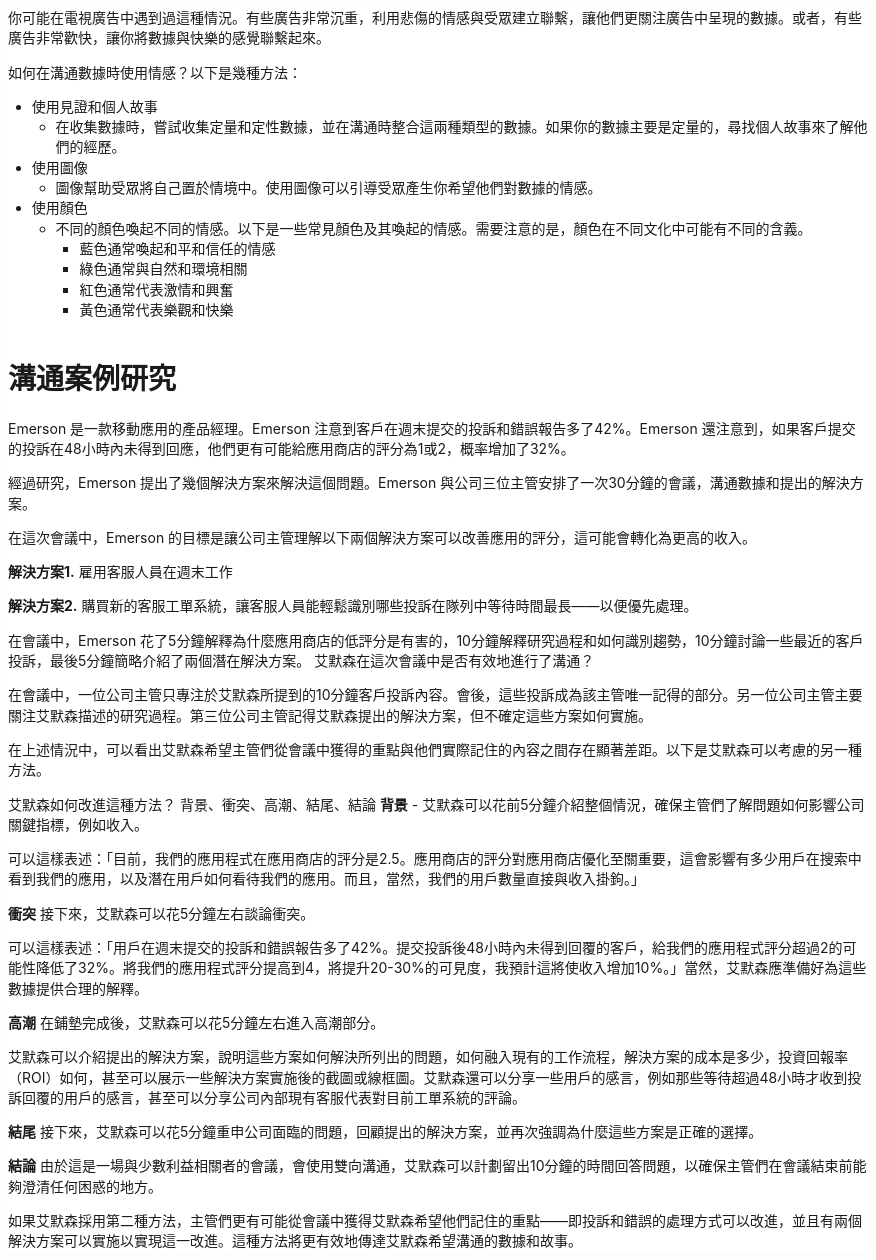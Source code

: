 你可能在電視廣告中遇到過這種情況。有些廣告非常沉重，利用悲傷的情感與受眾建立聯繫，讓他們更關注廣告中呈現的數據。或者，有些廣告非常歡快，讓你將數據與快樂的感覺聯繫起來。

如何在溝通數據時使用情感？以下是幾種方法：

- 使用見證和個人故事
	- 在收集數據時，嘗試收集定量和定性數據，並在溝通時整合這兩種類型的數據。如果你的數據主要是定量的，尋找個人故事來了解他們的經歷。
- 使用圖像
	- 圖像幫助受眾將自己置於情境中。使用圖像可以引導受眾產生你希望他們對數據的情感。
- 使用顏色
	- 不同的顏色喚起不同的情感。以下是一些常見顏色及其喚起的情感。需要注意的是，顏色在不同文化中可能有不同的含義。
		- 藍色通常喚起和平和信任的情感
		- 綠色通常與自然和環境相關
		- 紅色通常代表激情和興奮
		- 黃色通常代表樂觀和快樂

# 溝通案例研究
Emerson 是一款移動應用的產品經理。Emerson 注意到客戶在週末提交的投訴和錯誤報告多了42%。Emerson 還注意到，如果客戶提交的投訴在48小時內未得到回應，他們更有可能給應用商店的評分為1或2，概率增加了32%。

經過研究，Emerson 提出了幾個解決方案來解決這個問題。Emerson 與公司三位主管安排了一次30分鐘的會議，溝通數據和提出的解決方案。

在這次會議中，Emerson 的目標是讓公司主管理解以下兩個解決方案可以改善應用的評分，這可能會轉化為更高的收入。

**解決方案1.** 雇用客服人員在週末工作

**解決方案2.** 購買新的客服工單系統，讓客服人員能輕鬆識別哪些投訴在隊列中等待時間最長——以便優先處理。

在會議中，Emerson 花了5分鐘解釋為什麼應用商店的低評分是有害的，10分鐘解釋研究過程和如何識別趨勢，10分鐘討論一些最近的客戶投訴，最後5分鐘簡略介紹了兩個潛在解決方案。
艾默森在這次會議中是否有效地進行了溝通？

在會議中，一位公司主管只專注於艾默森所提到的10分鐘客戶投訴內容。會後，這些投訴成為該主管唯一記得的部分。另一位公司主管主要關注艾默森描述的研究過程。第三位公司主管記得艾默森提出的解決方案，但不確定這些方案如何實施。

在上述情況中，可以看出艾默森希望主管們從會議中獲得的重點與他們實際記住的內容之間存在顯著差距。以下是艾默森可以考慮的另一種方法。

艾默森如何改進這種方法？
背景、衝突、高潮、結尾、結論
**背景** - 艾默森可以花前5分鐘介紹整個情況，確保主管們了解問題如何影響公司關鍵指標，例如收入。

可以這樣表述：「目前，我們的應用程式在應用商店的評分是2.5。應用商店的評分對應用商店優化至關重要，這會影響有多少用戶在搜索中看到我們的應用，以及潛在用戶如何看待我們的應用。而且，當然，我們的用戶數量直接與收入掛鉤。」

**衝突** 接下來，艾默森可以花5分鐘左右談論衝突。

可以這樣表述：「用戶在週末提交的投訴和錯誤報告多了42%。提交投訴後48小時內未得到回覆的客戶，給我們的應用程式評分超過2的可能性降低了32%。將我們的應用程式評分提高到4，將提升20-30%的可見度，我預計這將使收入增加10%。」當然，艾默森應準備好為這些數據提供合理的解釋。

**高潮** 在鋪墊完成後，艾默森可以花5分鐘左右進入高潮部分。

艾默森可以介紹提出的解決方案，說明這些方案如何解決所列出的問題，如何融入現有的工作流程，解決方案的成本是多少，投資回報率（ROI）如何，甚至可以展示一些解決方案實施後的截圖或線框圖。艾默森還可以分享一些用戶的感言，例如那些等待超過48小時才收到投訴回覆的用戶的感言，甚至可以分享公司內部現有客服代表對目前工單系統的評論。

**結尾** 接下來，艾默森可以花5分鐘重申公司面臨的問題，回顧提出的解決方案，並再次強調為什麼這些方案是正確的選擇。

**結論** 由於這是一場與少數利益相關者的會議，會使用雙向溝通，艾默森可以計劃留出10分鐘的時間回答問題，以確保主管們在會議結束前能夠澄清任何困惑的地方。

如果艾默森採用第二種方法，主管們更有可能從會議中獲得艾默森希望他們記住的重點——即投訴和錯誤的處理方式可以改進，並且有兩個解決方案可以實施以實現這一改進。這種方法將更有效地傳達艾默森希望溝通的數據和故事。
